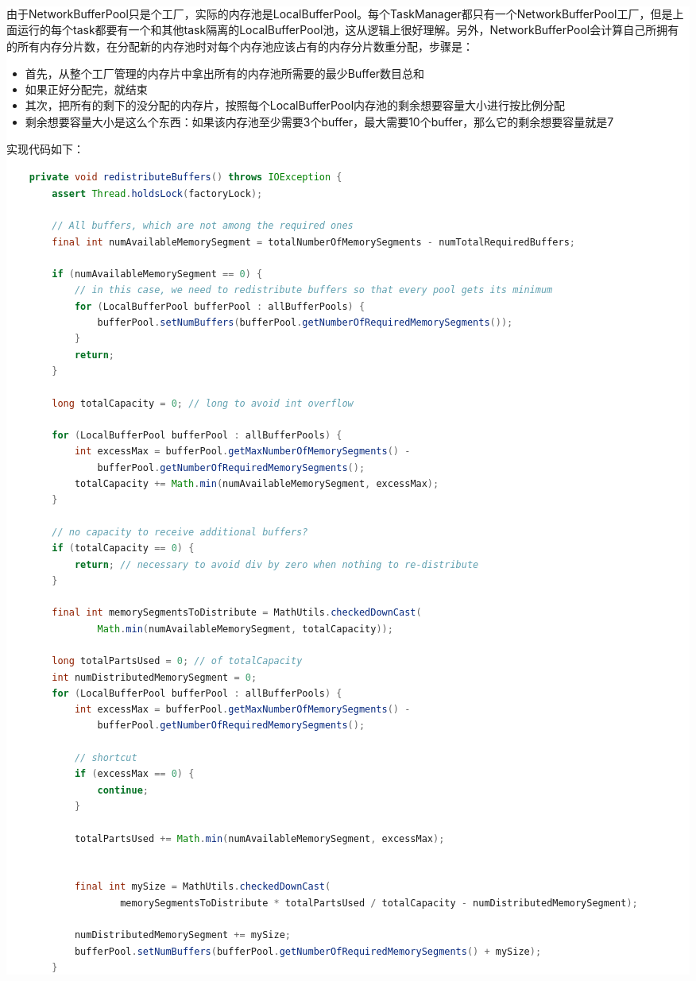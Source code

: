 由于NetworkBufferPool只是个工厂，实际的内存池是LocalBufferPool。每个TaskManager都只有一个NetworkBufferPool工厂，但是上面运行的每个task都要有一个和其他task隔离的LocalBufferPool池，这从逻辑上很好理解。另外，NetworkBufferPool会计算自己所拥有的所有内存分片数，在分配新的内存池时对每个内存池应该占有的内存分片数重分配，步骤是：

 - 首先，从整个工厂管理的内存片中拿出所有的内存池所需要的最少Buffer数目总和
 - 如果正好分配完，就结束
 - 其次，把所有的剩下的没分配的内存片，按照每个LocalBufferPool内存池的剩余想要容量大小进行按比例分配
 - 剩余想要容量大小是这么个东西：如果该内存池至少需要3个buffer，最大需要10个buffer，那么它的剩余想要容量就是7

实现代码如下：

```java
    private void redistributeBuffers() throws IOException {
		assert Thread.holdsLock(factoryLock);

		// All buffers, which are not among the required ones
		final int numAvailableMemorySegment = totalNumberOfMemorySegments - numTotalRequiredBuffers;

		if (numAvailableMemorySegment == 0) {
			// in this case, we need to redistribute buffers so that every pool gets its minimum
			for (LocalBufferPool bufferPool : allBufferPools) {
				bufferPool.setNumBuffers(bufferPool.getNumberOfRequiredMemorySegments());
			}
			return;
		}

		long totalCapacity = 0; // long to avoid int overflow

		for (LocalBufferPool bufferPool : allBufferPools) {
			int excessMax = bufferPool.getMaxNumberOfMemorySegments() -
				bufferPool.getNumberOfRequiredMemorySegments();
			totalCapacity += Math.min(numAvailableMemorySegment, excessMax);
		}

		// no capacity to receive additional buffers?
		if (totalCapacity == 0) {
			return; // necessary to avoid div by zero when nothing to re-distribute
		}

		final int memorySegmentsToDistribute = MathUtils.checkedDownCast(
				Math.min(numAvailableMemorySegment, totalCapacity));

		long totalPartsUsed = 0; // of totalCapacity
		int numDistributedMemorySegment = 0;
		for (LocalBufferPool bufferPool : allBufferPools) {
			int excessMax = bufferPool.getMaxNumberOfMemorySegments() -
				bufferPool.getNumberOfRequiredMemorySegments();

			// shortcut
			if (excessMax == 0) {
				continue;
			}

			totalPartsUsed += Math.min(numAvailableMemorySegment, excessMax);


			final int mySize = MathUtils.checkedDownCast(
					memorySegmentsToDistribute * totalPartsUsed / totalCapacity - numDistributedMemorySegment);

			numDistributedMemorySegment += mySize;
			bufferPool.setNumBuffers(bufferPool.getNumberOfRequiredMemorySegments() + mySize);
		}

```